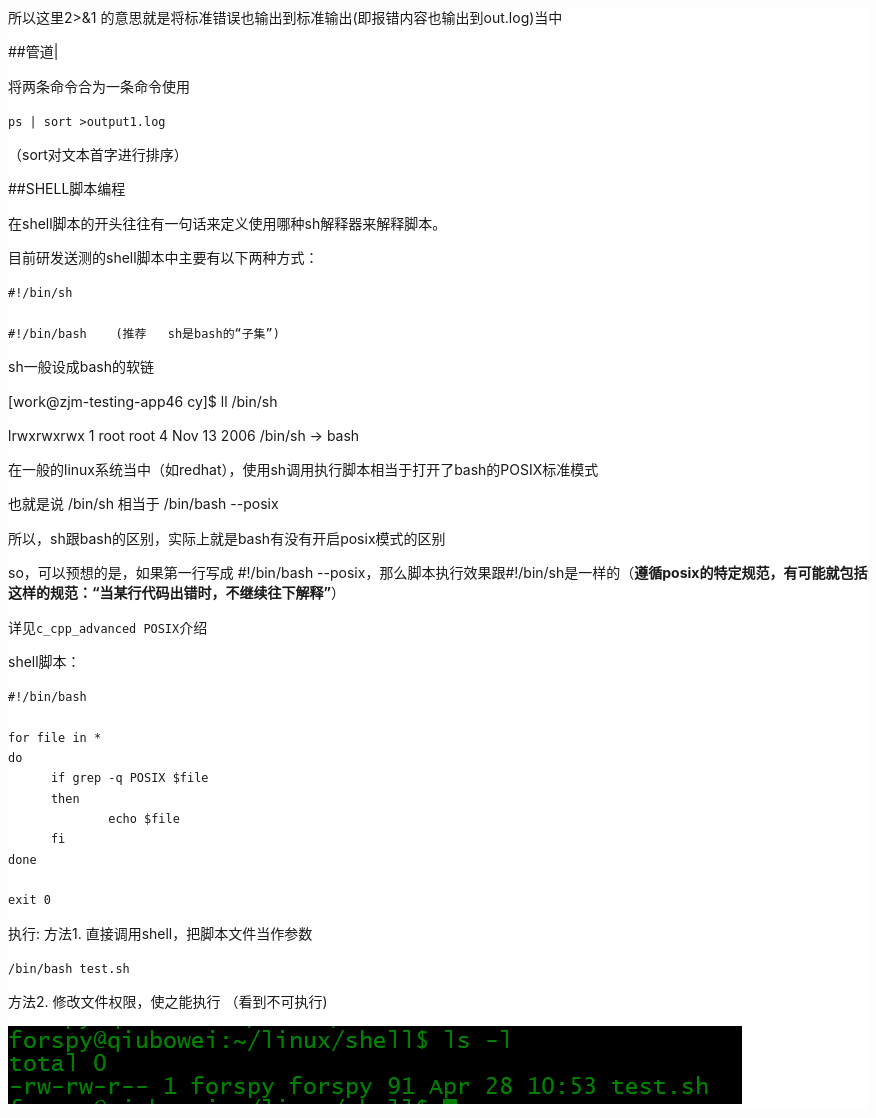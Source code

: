 所以这里2>&1 的意思就是将标准错误也输出到标准输出(即报错内容也输出到out.log)当中

##管道|

将两条命令合为一条命令使用

	ps | sort >output1.log

（sort对文本首字进行排序）


##SHELL脚本编程

在shell脚本的开头往往有一句话来定义使用哪种sh解释器来解释脚本。

目前研发送测的shell脚本中主要有以下两种方式：

	#!/bin/sh

	#!/bin/bash    (推荐   sh是bash的“子集”)

sh一般设成bash的软链

[work@zjm-testing-app46 cy]$ ll /bin/sh

lrwxrwxrwx 1 root     root          4 Nov 13   2006 /bin/sh -> bash

在一般的linux系统当中（如redhat），使用sh调用执行脚本相当于打开了bash的POSIX标准模式

也就是说 /bin/sh 相当于 /bin/bash --posix

所以，sh跟bash的区别，实际上就是bash有没有开启posix模式的区别

so，可以预想的是，如果第一行写成 #!/bin/bash --posix，那么脚本执行效果跟#!/bin/sh是一样的（**遵循posix的特定规范，有可能就包括这样的规范：“当某行代码出错时，不继续往下解释”**）

详见`c_cpp_advanced POSIX`介绍


shell脚本：

	#!/bin/bash

	for file in *
	do
  	      if grep -q POSIX $file
  	      then
  	              echo $file
  	      fi
	done

	exit 0

执行:
方法1. 直接调用shell，把脚本文件当作参数

	/bin/bash test.sh

方法2. 修改文件权限，使之能执行
（看到不可执行)

![](pic/limit.png)
